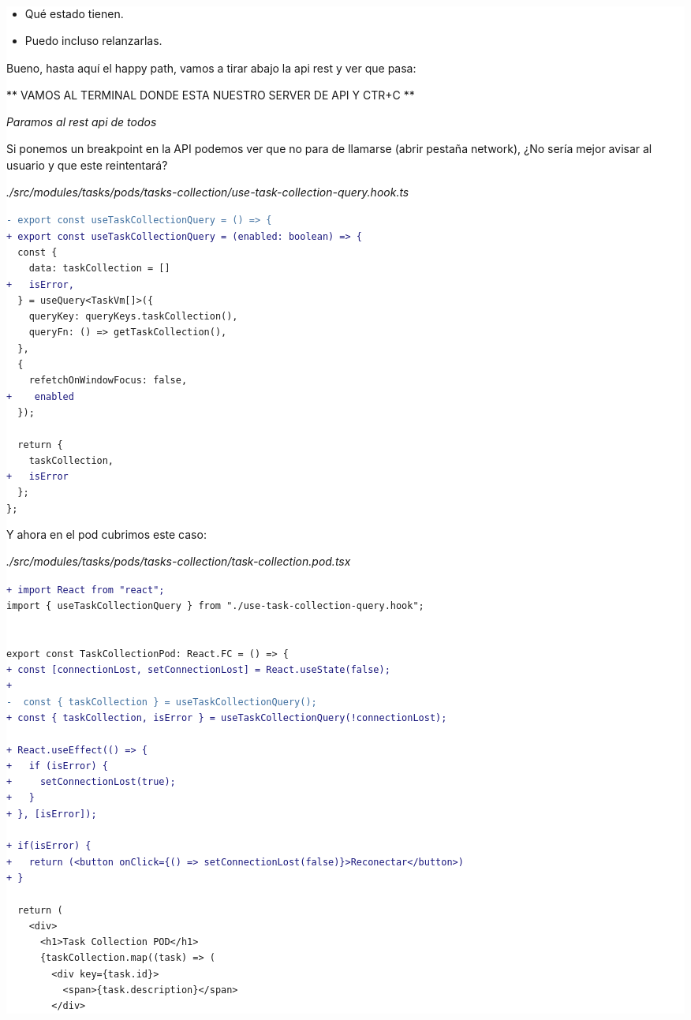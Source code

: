 - Qué estado tienen.

- Puedo incluso relanzarlas.

Bueno, hasta aquí el happy path, vamos a tirar abajo la api rest y ver que pasa:

** VAMOS AL TERMINAL DONDE ESTA NUESTRO SERVER DE API Y CTR+C **

_Paramos al rest api de todos_

Si ponemos un breakpoint en la API podemos ver que no para de llamarse (abrir pestaña network), ¿No sería mejor avisar al usuario y que este reintentará?

_./src/modules/tasks/pods/tasks-collection/use-task-collection-query.hook.ts_

```diff
- export const useTaskCollectionQuery = () => {
+ export const useTaskCollectionQuery = (enabled: boolean) => {
  const {
    data: taskCollection = []
+   isError,
  } = useQuery<TaskVm[]>({
    queryKey: queryKeys.taskCollection(),
    queryFn: () => getTaskCollection(),
  },
  {
    refetchOnWindowFocus: false,
+    enabled
  });

  return {
    taskCollection,
+   isError
  };
};
```

Y ahora en el pod cubrimos este caso:

_./src/modules/tasks/pods/tasks-collection/task-collection.pod.tsx_

```diff
+ import React from "react";
import { useTaskCollectionQuery } from "./use-task-collection-query.hook";


export const TaskCollectionPod: React.FC = () => {
+ const [connectionLost, setConnectionLost] = React.useState(false);
+
-  const { taskCollection } = useTaskCollectionQuery();
+ const { taskCollection, isError } = useTaskCollectionQuery(!connectionLost);

+ React.useEffect(() => {
+   if (isError) {
+     setConnectionLost(true);
+   }
+ }, [isError]);

+ if(isError) {
+   return (<button onClick={() => setConnectionLost(false)}>Reconectar</button>)
+ }

  return (
    <div>
      <h1>Task Collection POD</h1>
      {taskCollection.map((task) => (
        <div key={task.id}>
          <span>{task.description}</span>
        </div>
```
